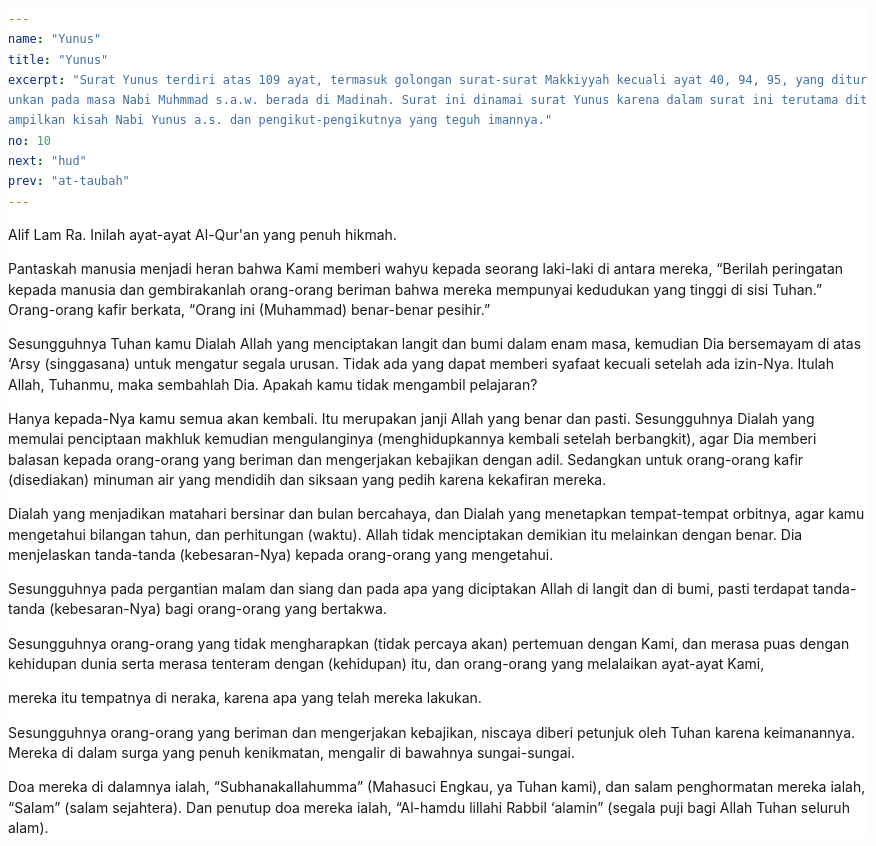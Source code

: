 ```yaml
---
name: "Yunus"
title: "Yunus"
excerpt: "Surat Yunus terdiri atas 109 ayat, termasuk golongan surat-surat Makkiyyah kecuali ayat 40, 94, 95, yang diturunkan pada masa Nabi Muhmmad s.a.w. berada di Madinah. Surat ini dinamai surat Yunus karena dalam surat ini terutama ditampilkan kisah Nabi Yunus a.s. dan pengikut-pengikutnya yang teguh imannya."
no: 10
next: "hud"
prev: "at-taubah"
---
```


<span id='1' class='verse' title="QS Yunus: 1">Alif Lam Ra. Inilah ayat-ayat Al-Qur'an yang penuh hikmah.</span>

<span id='2' class='verse' title="QS Yunus: 2">Pantaskah manusia menjadi heran bahwa Kami memberi wahyu kepada seorang laki-laki di antara mereka, “Berilah peringatan kepada manusia dan gembirakanlah orang-orang beriman bahwa mereka mempunyai kedudukan yang tinggi di sisi Tuhan.” Orang-orang kafir berkata, “Orang ini (Muhammad) benar-benar pesihir.”</span>

<span id='3' class='verse' title="QS Yunus: 3">Sesungguhnya Tuhan kamu Dialah Allah yang menciptakan langit dan bumi dalam enam masa, kemudian Dia bersemayam di atas ‘Arsy (singgasana) untuk mengatur segala urusan. Tidak ada yang dapat memberi syafaat kecuali setelah ada izin-Nya. Itulah Allah, Tuhanmu, maka sembahlah Dia. Apakah kamu tidak mengambil pelajaran?</span>

<span id='4' class='verse' title="QS Yunus: 4">Hanya kepada-Nya kamu semua akan kembali. Itu merupakan janji Allah yang benar dan pasti. Sesungguhnya Dialah yang memulai penciptaan makhluk kemudian mengulanginya (menghidupkannya kembali setelah berbangkit), agar Dia memberi balasan kepada orang-orang yang beriman dan mengerjakan kebajikan dengan adil. Sedangkan untuk orang-orang kafir (disediakan) minuman air yang mendidih dan siksaan yang pedih karena kekafiran mereka.</span>

<span id='5' class='verse' title="QS Yunus: 5">Dialah yang menjadikan matahari bersinar dan bulan bercahaya, dan Dialah yang menetapkan tempat-tempat orbitnya, agar kamu mengetahui bilangan tahun, dan perhitungan (waktu). Allah tidak menciptakan demikian itu melainkan dengan benar. Dia menjelaskan tanda-tanda (kebesaran-Nya) kepada orang-orang yang mengetahui.</span>

<span id='6' class='verse' title="QS Yunus: 6">Sesungguhnya pada pergantian malam dan siang dan pada apa yang diciptakan Allah di langit dan di bumi, pasti terdapat tanda-tanda (kebesaran-Nya) bagi orang-orang yang bertakwa.</span>

<span id='7' class='verse' title="QS Yunus: 7">Sesungguhnya orang-orang yang tidak mengharapkan (tidak percaya akan) pertemuan dengan Kami, dan merasa puas dengan kehidupan dunia serta merasa tenteram dengan (kehidupan) itu, dan orang-orang yang melalaikan ayat-ayat Kami,</span>

<span id='8' class='verse' title="QS Yunus: 8">mereka itu tempatnya di neraka, karena apa yang telah mereka lakukan.</span>

<span id='9' class='verse' title="QS Yunus: 9">Sesungguhnya orang-orang yang beriman dan mengerjakan kebajikan, niscaya diberi petunjuk oleh Tuhan karena keimanannya. Mereka di dalam surga yang penuh kenikmatan, mengalir di bawahnya sungai-sungai.</span>

<span id='10' class='verse' title="QS Yunus: 10">Doa mereka di dalamnya ialah, “Subhanakallahumma” (Mahasuci Engkau, ya Tuhan kami), dan salam penghormatan mereka ialah, “Salam” (salam sejahtera). Dan penutup doa mereka ialah, “Al-hamdu lillahi Rabbil ‘alamin” (segala puji bagi Allah Tuhan seluruh alam).</span>
